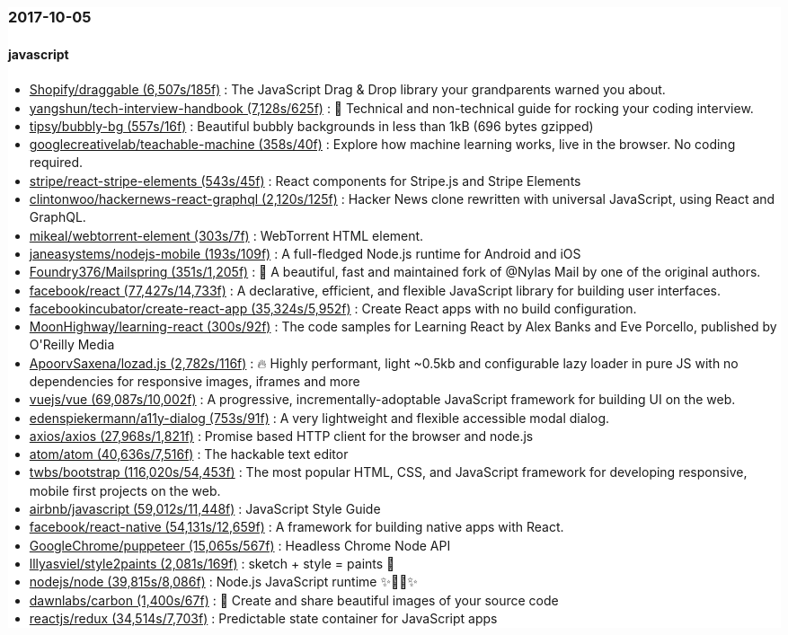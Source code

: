 ### 2017-10-05

#### javascript
* [Shopify/draggable (6,507s/185f)](https://github.com/Shopify/draggable) : The JavaScript Drag & Drop library your grandparents warned you about.
* [yangshun/tech-interview-handbook (7,128s/625f)](https://github.com/yangshun/tech-interview-handbook) : 💯 Technical and non-technical guide for rocking your coding interview.
* [tipsy/bubbly-bg (557s/16f)](https://github.com/tipsy/bubbly-bg) : Beautiful bubbly backgrounds in less than 1kB (696 bytes gzipped)
* [googlecreativelab/teachable-machine (358s/40f)](https://github.com/googlecreativelab/teachable-machine) : Explore how machine learning works, live in the browser. No coding required.
* [stripe/react-stripe-elements (543s/45f)](https://github.com/stripe/react-stripe-elements) : React components for Stripe.js and Stripe Elements
* [clintonwoo/hackernews-react-graphql (2,120s/125f)](https://github.com/clintonwoo/hackernews-react-graphql) : Hacker News clone rewritten with universal JavaScript, using React and GraphQL.
* [mikeal/webtorrent-element (303s/7f)](https://github.com/mikeal/webtorrent-element) : WebTorrent HTML element.
* [janeasystems/nodejs-mobile (193s/109f)](https://github.com/janeasystems/nodejs-mobile) : A full-fledged Node.js runtime for Android and iOS
* [Foundry376/Mailspring (351s/1,205f)](https://github.com/Foundry376/Mailspring) : 💌 A beautiful, fast and maintained fork of @Nylas Mail by one of the original authors.
* [facebook/react (77,427s/14,733f)](https://github.com/facebook/react) : A declarative, efficient, and flexible JavaScript library for building user interfaces.
* [facebookincubator/create-react-app (35,324s/5,952f)](https://github.com/facebookincubator/create-react-app) : Create React apps with no build configuration.
* [MoonHighway/learning-react (300s/92f)](https://github.com/MoonHighway/learning-react) : The code samples for Learning React by Alex Banks and Eve Porcello, published by O'Reilly Media
* [ApoorvSaxena/lozad.js (2,782s/116f)](https://github.com/ApoorvSaxena/lozad.js) : 🔥 Highly performant, light ~0.5kb and configurable lazy loader in pure JS with no dependencies for responsive images, iframes and more
* [vuejs/vue (69,087s/10,002f)](https://github.com/vuejs/vue) : A progressive, incrementally-adoptable JavaScript framework for building UI on the web.
* [edenspiekermann/a11y-dialog (753s/91f)](https://github.com/edenspiekermann/a11y-dialog) : A very lightweight and flexible accessible modal dialog.
* [axios/axios (27,968s/1,821f)](https://github.com/axios/axios) : Promise based HTTP client for the browser and node.js
* [atom/atom (40,636s/7,516f)](https://github.com/atom/atom) : The hackable text editor
* [twbs/bootstrap (116,020s/54,453f)](https://github.com/twbs/bootstrap) : The most popular HTML, CSS, and JavaScript framework for developing responsive, mobile first projects on the web.
* [airbnb/javascript (59,012s/11,448f)](https://github.com/airbnb/javascript) : JavaScript Style Guide
* [facebook/react-native (54,131s/12,659f)](https://github.com/facebook/react-native) : A framework for building native apps with React.
* [GoogleChrome/puppeteer (15,065s/567f)](https://github.com/GoogleChrome/puppeteer) : Headless Chrome Node API
* [lllyasviel/style2paints (2,081s/169f)](https://github.com/lllyasviel/style2paints) : sketch + style = paints 🎨
* [nodejs/node (39,815s/8,086f)](https://github.com/nodejs/node) : Node.js JavaScript runtime ✨🐢🚀✨
* [dawnlabs/carbon (1,400s/67f)](https://github.com/dawnlabs/carbon) : 🎨 Create and share beautiful images of your source code
* [reactjs/redux (34,514s/7,703f)](https://github.com/reactjs/redux) : Predictable state container for JavaScript apps
